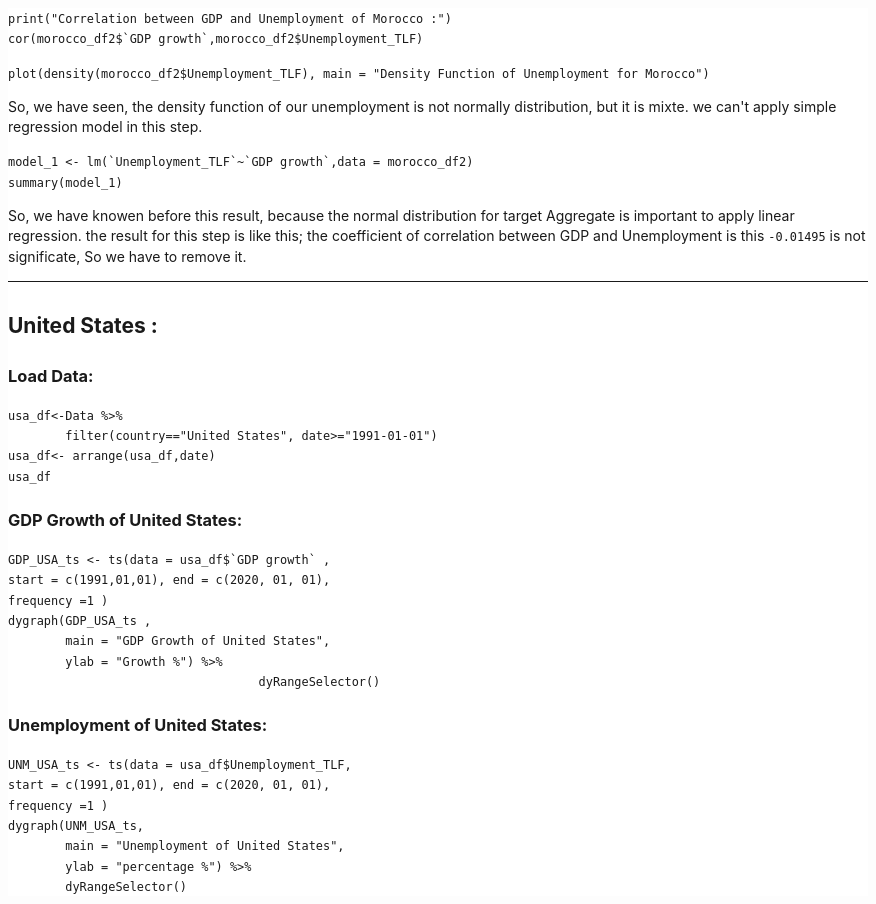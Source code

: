 ```{r}
print("Correlation between GDP and Unemployment of Morocco :")
cor(morocco_df2$`GDP growth`,morocco_df2$Unemployment_TLF)
```
```{r}
plot(density(morocco_df2$Unemployment_TLF), main = "Density Function of Unemployment for Morocco")
```

So, we have seen, the density function of our unemployment is not normally distribution, but it is mixte. we can't apply simple regression model in this step.


```{r}
model_1 <- lm(`Unemployment_TLF`~`GDP growth`,data = morocco_df2)
summary(model_1)
```
So, we have knowen before this result, because the normal distribution for target Aggregate is important to apply linear regression.
the result for this step is like this;
the coefficient of correlation between GDP and Unemployment is this `-0.01495` is not significate, So we have to remove it.


***

## United States :


### Load Data:

```{r}
usa_df<-Data %>%
        filter(country=="United States", date>="1991-01-01") 
usa_df<- arrange(usa_df,date)
usa_df
```


### GDP Growth of United States:

```{r}
GDP_USA_ts <- ts(data = usa_df$`GDP growth` ,
start = c(1991,01,01), end = c(2020, 01, 01),
frequency =1 )
dygraph(GDP_USA_ts ,
        main = "GDP Growth of United States",
        ylab = "Growth %") %>%
                                   dyRangeSelector()
```


### Unemployment of United States:
```{r}
UNM_USA_ts <- ts(data = usa_df$Unemployment_TLF,
start = c(1991,01,01), end = c(2020, 01, 01),
frequency =1 )
dygraph(UNM_USA_ts,
        main = "Unemployment of United States",
        ylab = "percentage %") %>%
        dyRangeSelector()
```
